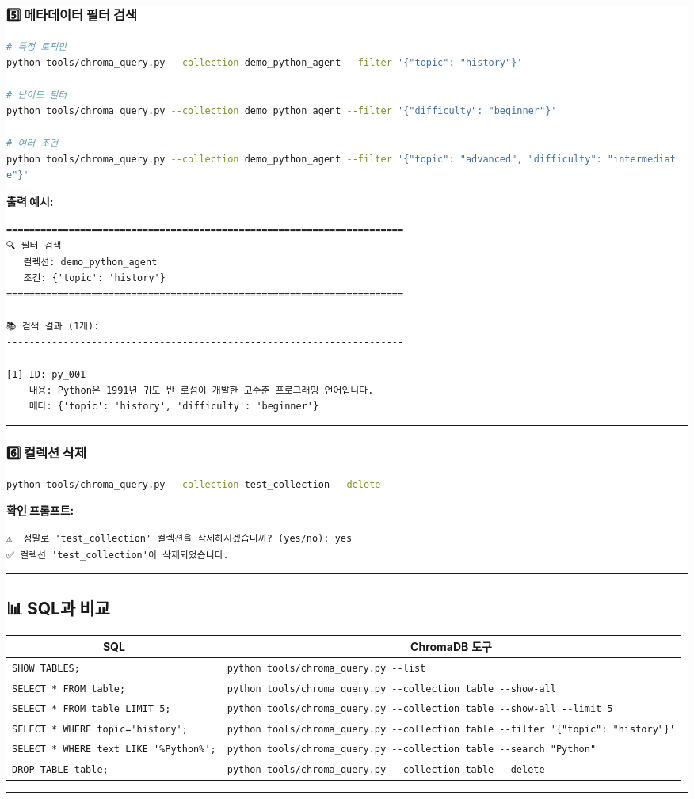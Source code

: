 
### 5️⃣ 메타데이터 필터 검색

```bash
# 특정 토픽만
python tools/chroma_query.py --collection demo_python_agent --filter '{"topic": "history"}'

# 난이도 필터
python tools/chroma_query.py --collection demo_python_agent --filter '{"difficulty": "beginner"}'

# 여러 조건
python tools/chroma_query.py --collection demo_python_agent --filter '{"topic": "advanced", "difficulty": "intermediate"}'
```

**출력 예시:**
```
======================================================================
🔍 필터 검색
   컬렉션: demo_python_agent
   조건: {'topic': 'history'}
======================================================================

📚 검색 결과 (1개):
----------------------------------------------------------------------

[1] ID: py_001
    내용: Python은 1991년 귀도 반 로섬이 개발한 고수준 프로그래밍 언어입니다.
    메타: {'topic': 'history', 'difficulty': 'beginner'}
```

---

### 6️⃣ 컬렉션 삭제

```bash
python tools/chroma_query.py --collection test_collection --delete
```

**확인 프롬프트:**
```
⚠️  정말로 'test_collection' 컬렉션을 삭제하시겠습니까? (yes/no): yes
✅ 컬렉션 'test_collection'이 삭제되었습니다.
```

---

## 📊 SQL과 비교

| SQL | ChromaDB 도구 |
|-----|--------------|
| `SHOW TABLES;` | `python tools/chroma_query.py --list` |
| `SELECT * FROM table;` | `python tools/chroma_query.py --collection table --show-all` |
| `SELECT * FROM table LIMIT 5;` | `python tools/chroma_query.py --collection table --show-all --limit 5` |
| `SELECT * WHERE topic='history';` | `python tools/chroma_query.py --collection table --filter '{"topic": "history"}'` |
| `SELECT * WHERE text LIKE '%Python%';` | `python tools/chroma_query.py --collection table --search "Python"` |
| `DROP TABLE table;` | `python tools/chroma_query.py --collection table --delete` |

---